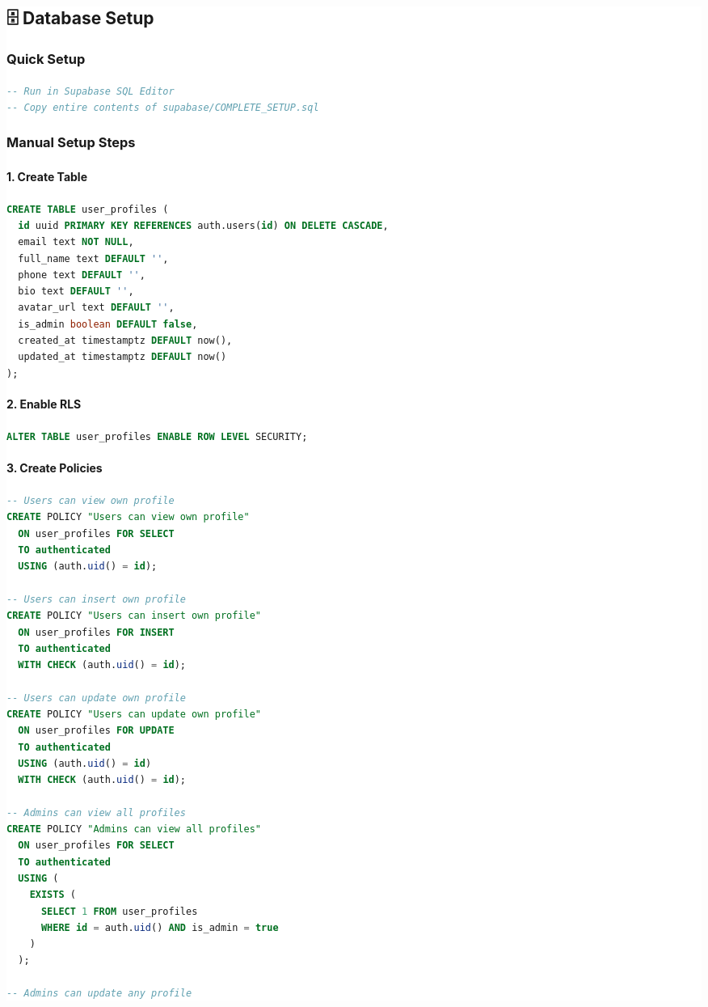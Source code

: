 
## 🗄️ Database Setup

### Quick Setup
```sql
-- Run in Supabase SQL Editor
-- Copy entire contents of supabase/COMPLETE_SETUP.sql
```

### Manual Setup Steps

#### 1. Create Table
```sql
CREATE TABLE user_profiles (
  id uuid PRIMARY KEY REFERENCES auth.users(id) ON DELETE CASCADE,
  email text NOT NULL,
  full_name text DEFAULT '',
  phone text DEFAULT '',
  bio text DEFAULT '',
  avatar_url text DEFAULT '',
  is_admin boolean DEFAULT false,
  created_at timestamptz DEFAULT now(),
  updated_at timestamptz DEFAULT now()
);
```

#### 2. Enable RLS
```sql
ALTER TABLE user_profiles ENABLE ROW LEVEL SECURITY;
```

#### 3. Create Policies
```sql
-- Users can view own profile
CREATE POLICY "Users can view own profile"
  ON user_profiles FOR SELECT
  TO authenticated
  USING (auth.uid() = id);

-- Users can insert own profile
CREATE POLICY "Users can insert own profile"
  ON user_profiles FOR INSERT
  TO authenticated
  WITH CHECK (auth.uid() = id);

-- Users can update own profile
CREATE POLICY "Users can update own profile"
  ON user_profiles FOR UPDATE
  TO authenticated
  USING (auth.uid() = id)
  WITH CHECK (auth.uid() = id);

-- Admins can view all profiles
CREATE POLICY "Admins can view all profiles"
  ON user_profiles FOR SELECT
  TO authenticated
  USING (
    EXISTS (
      SELECT 1 FROM user_profiles
      WHERE id = auth.uid() AND is_admin = true
    )
  );

-- Admins can update any profile
```